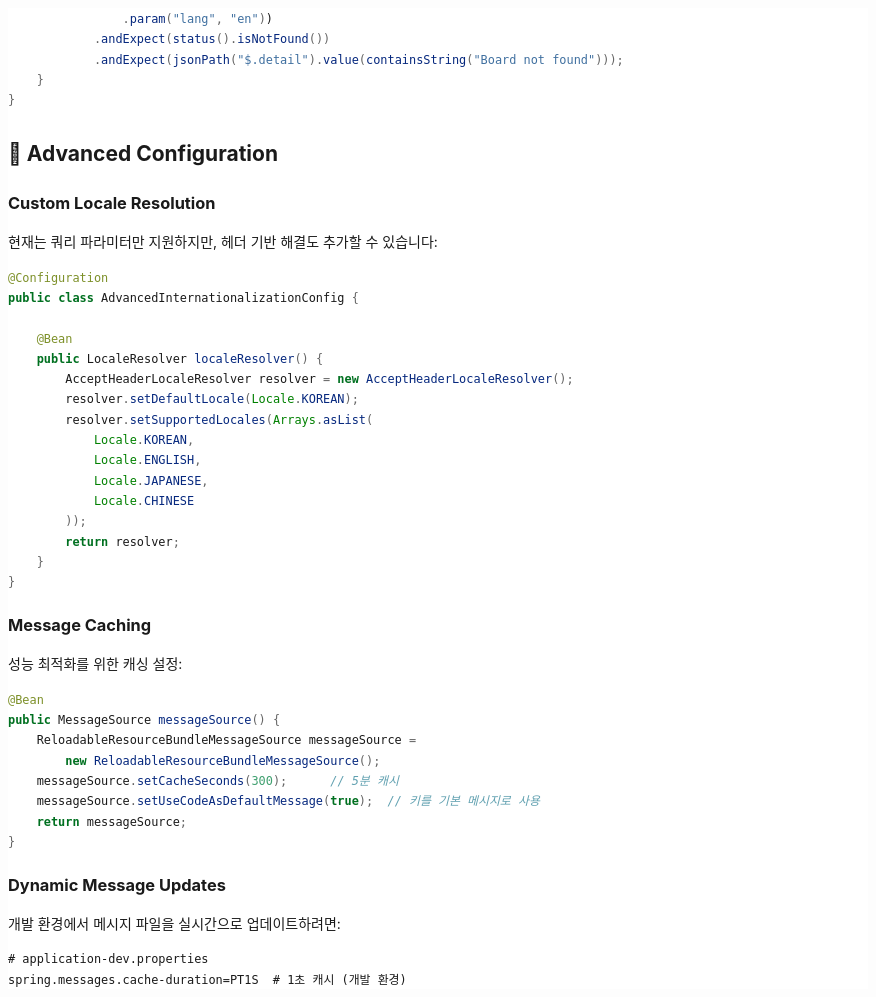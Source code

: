 ```java
                .param("lang", "en"))
            .andExpect(status().isNotFound())
            .andExpect(jsonPath("$.detail").value(containsString("Board not found")));
    }
}
```

## 🔧 Advanced Configuration

### Custom Locale Resolution

현재는 쿼리 파라미터만 지원하지만, 헤더 기반 해결도 추가할 수 있습니다:

```java
@Configuration
public class AdvancedInternationalizationConfig {
    
    @Bean
    public LocaleResolver localeResolver() {
        AcceptHeaderLocaleResolver resolver = new AcceptHeaderLocaleResolver();
        resolver.setDefaultLocale(Locale.KOREAN);
        resolver.setSupportedLocales(Arrays.asList(
            Locale.KOREAN, 
            Locale.ENGLISH,
            Locale.JAPANESE,
            Locale.CHINESE
        ));
        return resolver;
    }
}
```

### Message Caching

성능 최적화를 위한 캐싱 설정:

```java
@Bean
public MessageSource messageSource() {
    ReloadableResourceBundleMessageSource messageSource = 
        new ReloadableResourceBundleMessageSource();
    messageSource.setCacheSeconds(300);      // 5분 캐시
    messageSource.setUseCodeAsDefaultMessage(true);  // 키를 기본 메시지로 사용
    return messageSource;
}
```

### Dynamic Message Updates

개발 환경에서 메시지 파일을 실시간으로 업데이트하려면:

```properties
# application-dev.properties
spring.messages.cache-duration=PT1S  # 1초 캐시 (개발 환경)
```
